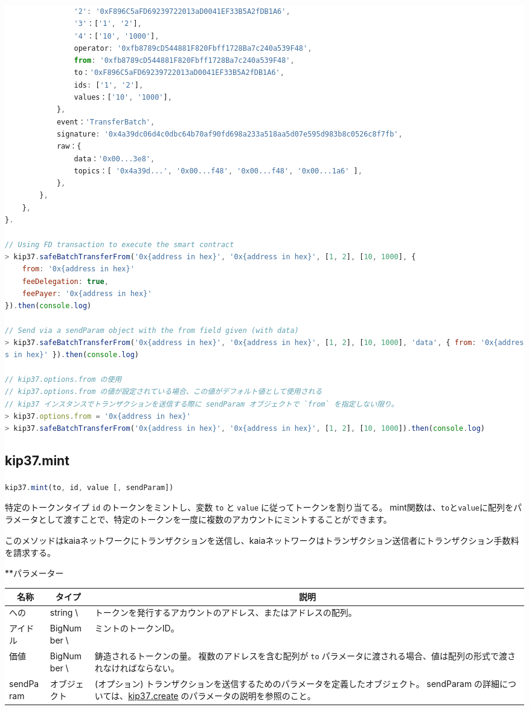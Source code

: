 ```javascript
                '2': '0xF896C5aFD69239722013aD0041EF33B5A2fDB1A6',
                '3'：['1', '2'],
                '4'：['10', '1000'],
                operator: '0xfb8789cD544881F820Fbff1728Ba7c240a539F48',
                from: '0xfb8789cD544881F820Fbff1728Ba7c240a539F48',
                to：'0xF896C5aFD69239722013aD0041EF33B5A2fDB1A6',
                ids: ['1', '2'],
                values：['10', '1000'],
            },
            event：'TransferBatch',
            signature: '0x4a39dc06d4c0dbc64b70af90fd698a233a518aa5d07e595d983b8c0526c8f7fb',
            raw：{
                data：'0x00...3e8',
                topics：[ '0x4a39d...', '0x00...f48', '0x00...f48', '0x00...1a6' ],
            },
        },
    },
}.

// Using FD transaction to execute the smart contract
> kip37.safeBatchTransferFrom('0x{address in hex}', '0x{address in hex}', [1, 2], [10, 1000], {
    from: '0x{address in hex}'
    feeDelegation: true,
    feePayer: '0x{address in hex}'
}).then(console.log)

// Send via a sendParam object with the from field given (with data)
> kip37.safeBatchTransferFrom('0x{address in hex}', '0x{address in hex}', [1, 2], [10, 1000], 'data', { from: '0x{address in hex}' }).then(console.log)

// kip37.options.from の使用
// kip37.options.from の値が設定されている場合、この値がデフォルト値として使用される 
// kip37 インスタンスでトランザクションを送信する際に sendParam オブジェクトで `from` を指定しない限り。
> kip37.options.from = '0x{address in hex}'
> kip37.safeBatchTransferFrom('0x{address in hex}', '0x{address in hex}', [1, 2], [10, 1000]).then(console.log)
```

## kip37.mint<a id="kip37-mint"></a>

```javascript
kip37.mint(to, id, value [, sendParam])
```

特定のトークンタイプ `id` のトークンをミントし、変数 `to` と `value` に従ってトークンを割り当てる。 mint関数は、`to`と`value`に配列をパラメータとして渡すことで、特定のトークンを一度に複数のアカウントにミントすることができます。

このメソッドはkaiaネットワークにトランザクションを送信し、kaiaネットワークはトランザクション送信者にトランザクション手数料を請求する。

\*\*パラメーター

| 名称        | タイプ            | 説明                                                                                                                                             |
| --------- | -------------- | ---------------------------------------------------------------------------------------------------------------------------------------------- |
| への        | string \\    | トークンを発行するアカウントのアドレス、またはアドレスの配列。                                                                                                                |
| アイドル      | BigNumber \\ | ミントのトークンID。                                                                                                                                    |
| 価値        | BigNumber \\ | 鋳造されるトークンの量。 複数のアドレスを含む配列が `to` パラメータに渡される場合、値は配列の形式で渡されなければならない。                                                                              |
| sendParam | オブジェクト         | (オプション) トランザクションを送信するためのパラメータを定義したオブジェクト。 sendParam の詳細については、[kip37.create](#kip37-create) のパラメータの説明を参照のこと。 |


[getTransactionReceipt]: ../caver-rpc/klay.md#caver-rpc-klay-gettransactionreceipt